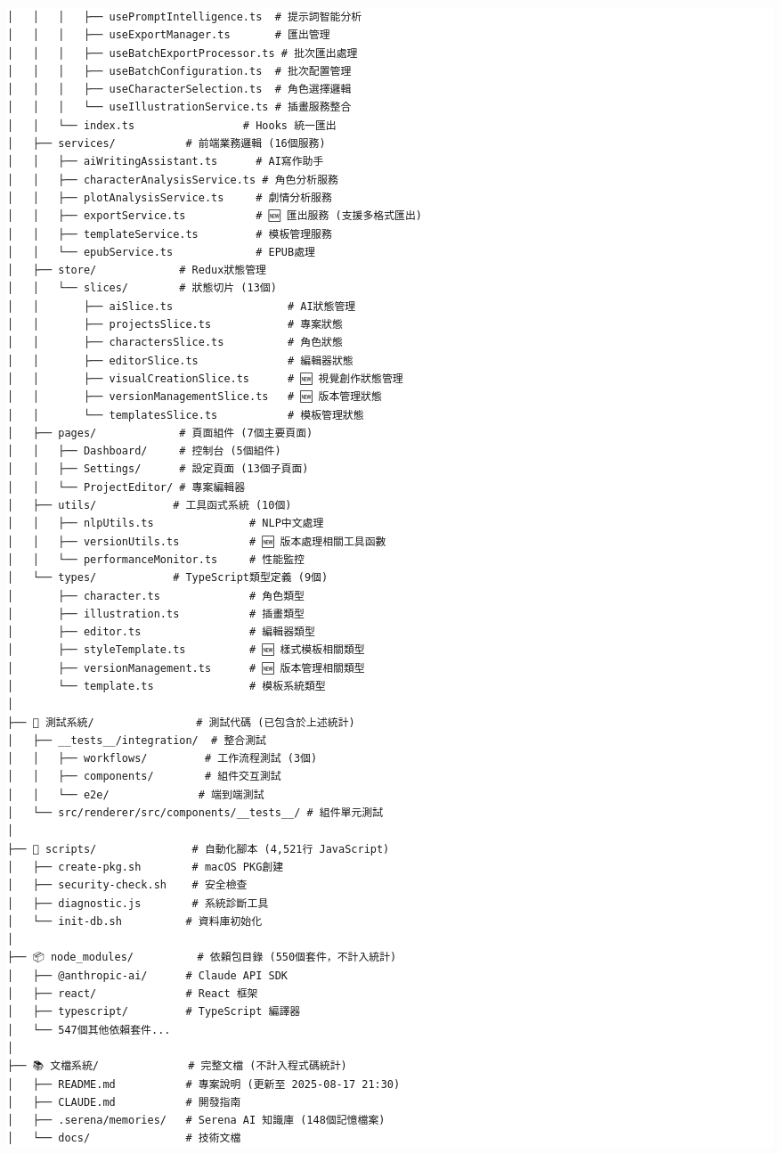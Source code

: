 ```
│   │   │   ├── usePromptIntelligence.ts  # 提示詞智能分析
│   │   │   ├── useExportManager.ts       # 匯出管理
│   │   │   ├── useBatchExportProcessor.ts # 批次匯出處理
│   │   │   ├── useBatchConfiguration.ts  # 批次配置管理
│   │   │   ├── useCharacterSelection.ts  # 角色選擇邏輯
│   │   │   └── useIllustrationService.ts # 插畫服務整合
│   │   └── index.ts                 # Hooks 統一匯出
│   ├── services/           # 前端業務邏輯 (16個服務)
│   │   ├── aiWritingAssistant.ts      # AI寫作助手
│   │   ├── characterAnalysisService.ts # 角色分析服務
│   │   ├── plotAnalysisService.ts     # 劇情分析服務
│   │   ├── exportService.ts           # 🆕 匯出服務 (支援多格式匯出)
│   │   ├── templateService.ts         # 模板管理服務
│   │   └── epubService.ts             # EPUB處理
│   ├── store/             # Redux狀態管理
│   │   └── slices/        # 狀態切片 (13個)
│   │       ├── aiSlice.ts                  # AI狀態管理
│   │       ├── projectsSlice.ts            # 專案狀態
│   │       ├── charactersSlice.ts          # 角色狀態
│   │       ├── editorSlice.ts              # 編輯器狀態
│   │       ├── visualCreationSlice.ts      # 🆕 視覺創作狀態管理
│   │       ├── versionManagementSlice.ts   # 🆕 版本管理狀態
│   │       └── templatesSlice.ts           # 模板管理狀態
│   ├── pages/             # 頁面組件 (7個主要頁面)
│   │   ├── Dashboard/     # 控制台 (5個組件)
│   │   ├── Settings/      # 設定頁面 (13個子頁面)
│   │   └── ProjectEditor/ # 專案編輯器
│   ├── utils/            # 工具函式系統 (10個)
│   │   ├── nlpUtils.ts               # NLP中文處理
│   │   ├── versionUtils.ts           # 🆕 版本處理相關工具函數
│   │   └── performanceMonitor.ts     # 性能監控
│   └── types/            # TypeScript類型定義 (9個)
│       ├── character.ts              # 角色類型
│       ├── illustration.ts           # 插畫類型
│       ├── editor.ts                 # 編輯器類型
│       ├── styleTemplate.ts          # 🆕 樣式模板相關類型
│       ├── versionManagement.ts      # 🆕 版本管理相關類型
│       └── template.ts               # 模板系統類型
│
├── 🧪 測試系統/                # 測試代碼 (已包含於上述統計)
│   ├── __tests__/integration/  # 整合測試
│   │   ├── workflows/         # 工作流程測試 (3個)
│   │   ├── components/        # 組件交互測試
│   │   └── e2e/              # 端到端測試
│   └── src/renderer/src/components/__tests__/ # 組件單元測試
│
├── 📜 scripts/               # 自動化腳本 (4,521行 JavaScript)
│   ├── create-pkg.sh        # macOS PKG創建
│   ├── security-check.sh    # 安全檢查
│   ├── diagnostic.js        # 系統診斷工具
│   └── init-db.sh          # 資料庫初始化
│
├── 📦 node_modules/          # 依賴包目錄 (550個套件，不計入統計)
│   ├── @anthropic-ai/      # Claude API SDK
│   ├── react/              # React 框架
│   ├── typescript/         # TypeScript 編譯器
│   └── 547個其他依賴套件...
│
├── 📚 文檔系統/              # 完整文檔 (不計入程式碼統計)
│   ├── README.md           # 專案說明 (更新至 2025-08-17 21:30)
│   ├── CLAUDE.md           # 開發指南
│   ├── .serena/memories/   # Serena AI 知識庫 (148個記憶檔案)
│   └── docs/               # 技術文檔
```